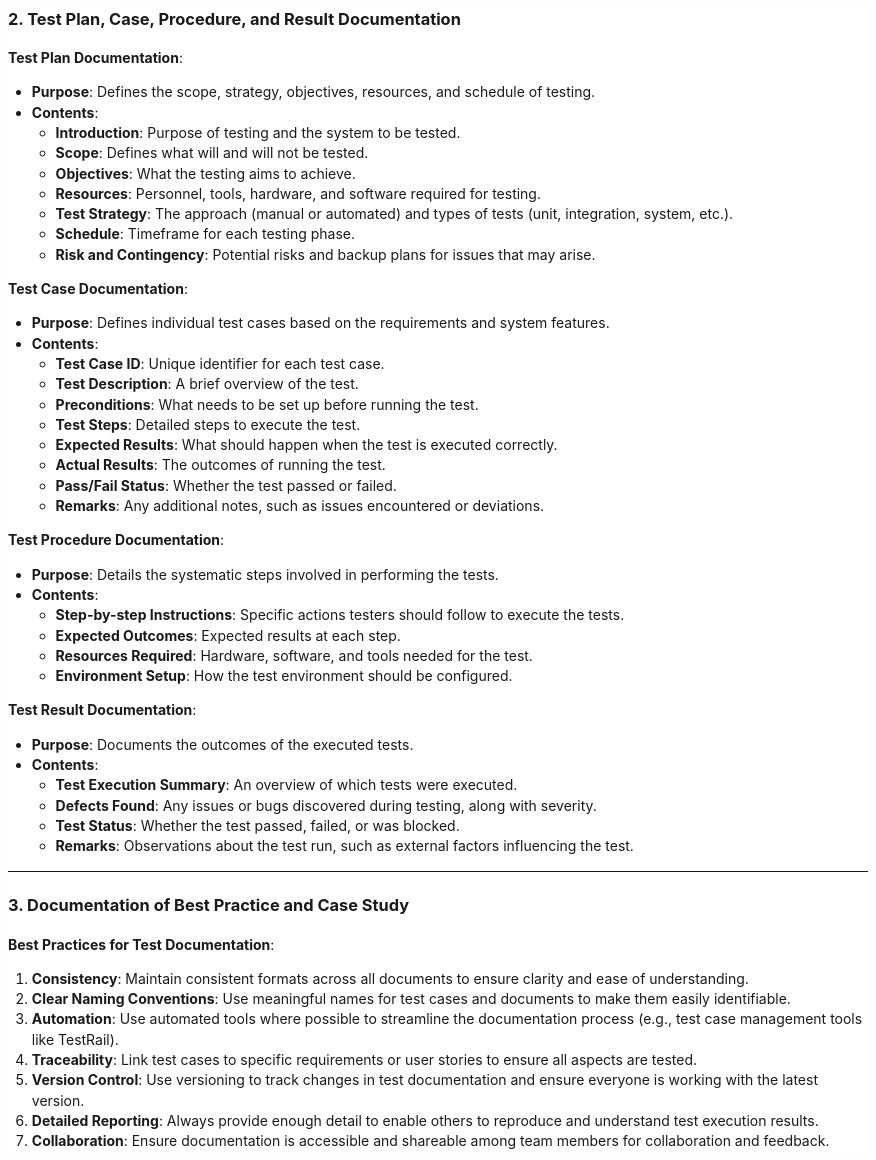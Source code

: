 
### 2. **Test Plan, Case, Procedure, and Result Documentation**

**Test Plan Documentation**:
- **Purpose**: Defines the scope, strategy, objectives, resources, and schedule of testing.
- **Contents**:
  - **Introduction**: Purpose of testing and the system to be tested.
  - **Scope**: Defines what will and will not be tested.
  - **Objectives**: What the testing aims to achieve.
  - **Resources**: Personnel, tools, hardware, and software required for testing.
  - **Test Strategy**: The approach (manual or automated) and types of tests (unit, integration, system, etc.).
  - **Schedule**: Timeframe for each testing phase.
  - **Risk and Contingency**: Potential risks and backup plans for issues that may arise.

**Test Case Documentation**:
- **Purpose**: Defines individual test cases based on the requirements and system features.
- **Contents**:
  - **Test Case ID**: Unique identifier for each test case.
  - **Test Description**: A brief overview of the test.
  - **Preconditions**: What needs to be set up before running the test.
  - **Test Steps**: Detailed steps to execute the test.
  - **Expected Results**: What should happen when the test is executed correctly.
  - **Actual Results**: The outcomes of running the test.
  - **Pass/Fail Status**: Whether the test passed or failed.
  - **Remarks**: Any additional notes, such as issues encountered or deviations.

**Test Procedure Documentation**:
- **Purpose**: Details the systematic steps involved in performing the tests.
- **Contents**:
  - **Step-by-step Instructions**: Specific actions testers should follow to execute the tests.
  - **Expected Outcomes**: Expected results at each step.
  - **Resources Required**: Hardware, software, and tools needed for the test.
  - **Environment Setup**: How the test environment should be configured.

**Test Result Documentation**:
- **Purpose**: Documents the outcomes of the executed tests.
- **Contents**:
  - **Test Execution Summary**: An overview of which tests were executed.
  - **Defects Found**: Any issues or bugs discovered during testing, along with severity.
  - **Test Status**: Whether the test passed, failed, or was blocked.
  - **Remarks**: Observations about the test run, such as external factors influencing the test.

---

### 3. **Documentation of Best Practice and Case Study**

**Best Practices for Test Documentation**:
1. **Consistency**: Maintain consistent formats across all documents to ensure clarity and ease of understanding.
2. **Clear Naming Conventions**: Use meaningful names for test cases and documents to make them easily identifiable.
3. **Automation**: Use automated tools where possible to streamline the documentation process (e.g., test case management tools like TestRail).
4. **Traceability**: Link test cases to specific requirements or user stories to ensure all aspects are tested.
5. **Version Control**: Use versioning to track changes in test documentation and ensure everyone is working with the latest version.
6. **Detailed Reporting**: Always provide enough detail to enable others to reproduce and understand test execution results.
7. **Collaboration**: Ensure documentation is accessible and shareable among team members for collaboration and feedback.
